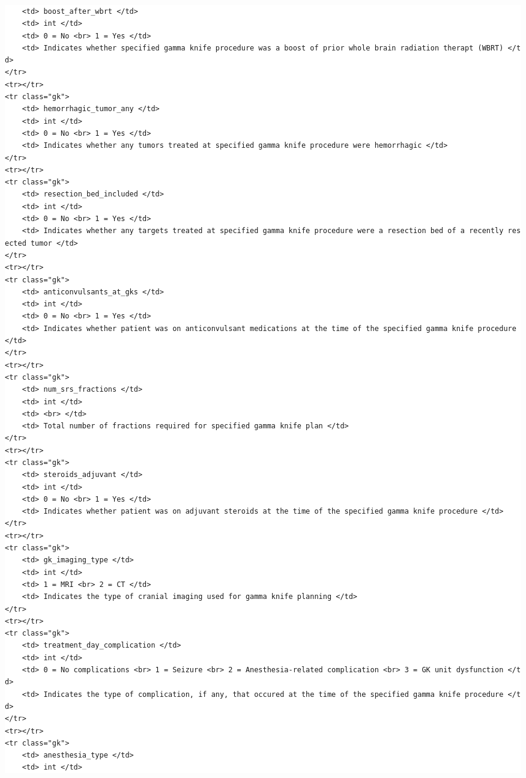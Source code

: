        <td> boost_after_wbrt </td>
        <td> int </td>
        <td> 0 = No <br> 1 = Yes </td>
        <td> Indicates whether specified gamma knife procedure was a boost of prior whole brain radiation therapt (WBRT) </td>
    </tr>
    <tr></tr>
    <tr class="gk">   
        <td> hemorrhagic_tumor_any </td>
        <td> int </td>
        <td> 0 = No <br> 1 = Yes </td>
        <td> Indicates whether any tumors treated at specified gamma knife procedure were hemorrhagic </td>
    </tr>
    <tr></tr>
    <tr class="gk">   
        <td> resection_bed_included </td>
        <td> int </td>
        <td> 0 = No <br> 1 = Yes </td>
        <td> Indicates whether any targets treated at specified gamma knife procedure were a resection bed of a recently resected tumor </td>
    </tr>
    <tr></tr>
    <tr class="gk">   
        <td> anticonvulsants_at_gks </td>
        <td> int </td>
        <td> 0 = No <br> 1 = Yes </td>
        <td> Indicates whether patient was on anticonvulsant medications at the time of the specified gamma knife procedure </td>
    </tr>
    <tr></tr>
    <tr class="gk">   
        <td> num_srs_fractions </td>
        <td> int </td>
        <td> <br> </td>
        <td> Total number of fractions required for specified gamma knife plan </td>
    </tr>
    <tr></tr>
    <tr class="gk">   
        <td> steroids_adjuvant </td>
        <td> int </td>
        <td> 0 = No <br> 1 = Yes </td>
        <td> Indicates whether patient was on adjuvant steroids at the time of the specified gamma knife procedure </td>
    </tr>
    <tr></tr>
    <tr class="gk">   
        <td> gk_imaging_type </td>
        <td> int </td>
        <td> 1 = MRI <br> 2 = CT </td>
        <td> Indicates the type of cranial imaging used for gamma knife planning </td>
    </tr>
    <tr></tr>
    <tr class="gk">   
        <td> treatment_day_complication </td>
        <td> int </td>
        <td> 0 = No complications <br> 1 = Seizure <br> 2 = Anesthesia-related complication <br> 3 = GK unit dysfunction </td>
        <td> Indicates the type of complication, if any, that occured at the time of the specified gamma knife procedure </td>
    </tr>
    <tr></tr>
    <tr class="gk">   
        <td> anesthesia_type </td>
        <td> int </td>